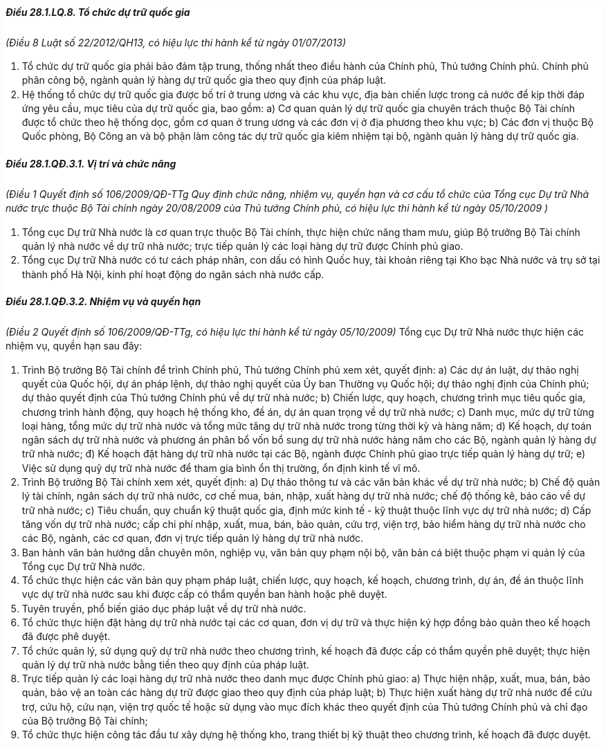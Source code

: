 ##### Điều 28.1.LQ.8. Tổ chức dự trữ quốc gia
*(Điều 8 Luật số 22/2012/QH13, có hiệu lực thi hành kể từ ngày 01/07/2013)*
1. Tổ chức dự trữ quốc gia phải bảo đảm tập trung, thống nhất theo điều hành của Chính phủ, Thủ tướng Chính phủ. Chính phủ phân công bộ, ngành quản lý hàng dự trữ quốc gia theo quy định của pháp luật.
2. Hệ thống tổ chức dự trữ quốc gia được bố trí ở trung ương và các khu vực, địa bàn chiến lược trong cả nước để kịp thời đáp ứng yêu cầu, mục tiêu của dự trữ quốc gia, bao gồm:
a) Cơ quan quản lý dự trữ quốc gia chuyên trách thuộc Bộ Tài chính được tổ chức theo hệ thống dọc, gồm cơ quan ở trung ương và các đơn vị ở địa phương theo khu vực;
b) Các đơn vị thuộc Bộ Quốc phòng, Bộ Công an và bộ phận làm công tác dự trữ quốc gia kiêm nhiệm tại bộ, ngành quản lý hàng dự trữ quốc gia.

##### Điều 28.1.QĐ.3.1. Vị trí và chức năng
*(Điều 1 Quyết định số 106/2009/QĐ-TTg Quy định chức năng, nhiệm vụ, quyền hạn và cơ cấu tổ chức của Tổng cục Dự trữ Nhà nước trực thuộc Bộ Tài chính ngày 20/08/2009 của Thủ tướng Chính phủ, có hiệu lực thi hành kể từ ngày 05/10/2009 )*
1. Tổng cục Dự trữ Nhà nước là cơ quan trực thuộc Bộ Tài chính, thực hiện chức năng tham mưu, giúp Bộ trưởng Bộ Tài chính quản lý nhà nước về dự trữ nhà nước; trực tiếp quản lý các loại hàng dự trữ được Chính phủ giao.
2. Tổng cục Dự trữ Nhà nước có tư cách pháp nhân, con dấu có hình Quốc huy, tài khoản riêng tại Kho bạc Nhà nước và trụ sở tại thành phố Hà Nội, kinh phí hoạt động do ngân sách nhà nước cấp.

##### Điều 28.1.QĐ.3.2. Nhiệm vụ và quyền hạn
*(Điều 2 Quyết định số 106/2009/QĐ-TTg, có hiệu lực thi hành kể từ ngày 05/10/2009)*
Tổng cục Dự trữ Nhà nước thực hiện các nhiệm vụ, quyền hạn sau đây:
1. Trình Bộ trưởng Bộ Tài chính để trình Chính phủ, Thủ tướng Chính phủ xem xét, quyết định:
a) Các dự án luật, dự thảo nghị quyết của Quốc hội, dự án pháp lệnh, dự thảo nghị quyết của Ủy ban Thường vụ Quốc hội; dự thảo nghị định của Chính phủ; dự thảo quyết định của Thủ tướng Chính phủ về dự trữ nhà nước;
b) Chiến lược, quy hoạch, chương trình mục tiêu quốc gia, chương trình hành động, quy hoạch hệ thống kho, đề án, dự án quan trọng về dự trữ nhà nước;
c) Danh mục, mức dự trữ từng loại hàng, tổng mức dự trữ nhà nước và tổng mức tăng dự trữ nhà nước trong từng thời kỳ và hàng năm;
d) Kế hoạch, dự toán ngân sách dự trữ nhà nước và phương án phân bổ vốn bổ sung dự trữ nhà nước hàng năm cho các Bộ, ngành quản lý hàng dự trữ nhà nước;
đ) Kế hoạch đặt hàng dự trữ nhà nước tại các Bộ, ngành được Chính phủ giao trực tiếp quản lý hàng dự trữ;
e) Việc sử dụng quỹ dự trữ nhà nước để tham gia bình ổn thị trường, ổn định kinh tế vĩ mô.
2. Trình Bộ trưởng Bộ Tài chính xem xét, quyết định:
a) Dự thảo thông tư và các văn bản khác về dự trữ nhà nước;
b) Chế độ quản lý tài chính, ngân sách dự trữ nhà nước, cơ chế mua, bán, nhập, xuất hàng dự trữ nhà nước; chế độ thống kê, báo cáo về dự trữ nhà nước;
c) Tiêu chuẩn, quy chuẩn kỹ thuật quốc gia, định mức kinh tế - kỹ thuật thuộc lĩnh vực dự trữ nhà nước;
d) Cấp tăng vốn dự trữ nhà nước; cấp chi phí nhập, xuất, mua, bán, bảo quản, cứu trợ, viện trợ, bảo hiểm hàng dự trữ nhà nước cho các Bộ, ngành, các cơ quan, đơn vị trực tiếp quản lý hàng dự trữ nhà nước.
3. Ban hành văn bản hướng dẫn chuyên môn, nghiệp vụ, văn bản quy phạm nội bộ, văn bản cá biệt thuộc phạm vi quản lý của Tổng cục Dự trữ Nhà nước.
4. Tổ chức thực hiện các văn bản quy phạm pháp luật, chiến lược, quy hoạch, kế hoạch, chương trình, dự án, đề án thuộc lĩnh vực dự trữ nhà nước sau khi được cấp có thẩm quyền ban hành hoặc phê duyệt.
5. Tuyên truyền, phổ biến giáo dục pháp luật về dự trữ nhà nước.
6. Tổ chức thực hiện đặt hàng dự trữ nhà nước tại các cơ quan, đơn vị dự trữ và thực hiện ký hợp đồng bảo quản theo kế hoạch đã được phê duyệt.
7. Tổ chức quản lý, sử dụng quỹ dự trữ nhà nước theo chương trình, kế hoạch đã được cấp có thẩm quyền phê duyệt; thực hiện quản lý dự trữ nhà nước bằng tiền theo quy định của pháp luật.
8. Trực tiếp quản lý các loại hàng dự trữ nhà nước theo danh mục được Chính phủ giao:
a) Thực hiện nhập, xuất, mua, bán, bảo quản, bảo vệ an toàn các hàng dự trữ được giao theo quy định của pháp luật;
b) Thực hiện xuất hàng dự trữ nhà nước để cứu trợ, cứu hộ, cứu nạn, viện trợ quốc tế hoặc sử dụng vào mục đích khác theo quyết định của Thủ tướng Chính phủ và chỉ đạo của Bộ trưởng Bộ Tài chính;
9. Tổ chức thực hiện công tác đầu tư xây dựng hệ thống kho, trang thiết bị kỹ thuật theo chương trình, kế hoạch đã được duyệt.